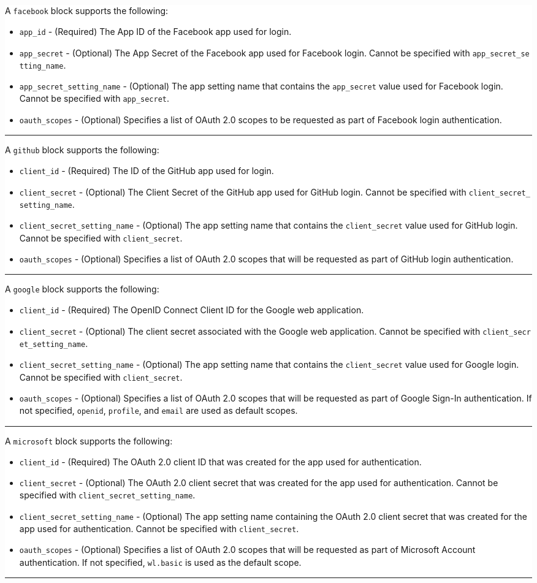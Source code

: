 A `facebook` block supports the following:

* `app_id` - (Required) The App ID of the Facebook app used for login.

* `app_secret` - (Optional) The App Secret of the Facebook app used for Facebook login. Cannot be specified with `app_secret_setting_name`.

* `app_secret_setting_name` - (Optional) The app setting name that contains the `app_secret` value used for Facebook login. Cannot be specified with `app_secret`.

* `oauth_scopes` - (Optional) Specifies a list of OAuth 2.0 scopes to be requested as part of Facebook login authentication.

---

A `github` block supports the following:

* `client_id` - (Required) The ID of the GitHub app used for login.

* `client_secret` - (Optional) The Client Secret of the GitHub app used for GitHub login. Cannot be specified with `client_secret_setting_name`.

* `client_secret_setting_name` - (Optional) The app setting name that contains the `client_secret` value used for GitHub login. Cannot be specified with `client_secret`.

* `oauth_scopes` - (Optional) Specifies a list of OAuth 2.0 scopes that will be requested as part of GitHub login authentication.

---

A `google` block supports the following:

* `client_id` - (Required) The OpenID Connect Client ID for the Google web application.

* `client_secret` - (Optional) The client secret associated with the Google web application. Cannot be specified with `client_secret_setting_name`.

* `client_secret_setting_name` - (Optional) The app setting name that contains the `client_secret` value used for Google login. Cannot be specified with `client_secret`.

* `oauth_scopes` - (Optional) Specifies a list of OAuth 2.0 scopes that will be requested as part of Google Sign-In authentication. If not specified, `openid`, `profile`, and `email` are used as default scopes.

---

A `microsoft` block supports the following:

* `client_id` - (Required) The OAuth 2.0 client ID that was created for the app used for authentication.

* `client_secret` - (Optional) The OAuth 2.0 client secret that was created for the app used for authentication. Cannot be specified with `client_secret_setting_name`.

* `client_secret_setting_name` - (Optional) The app setting name containing the OAuth 2.0 client secret that was created for the app used for authentication. Cannot be specified with `client_secret`.

* `oauth_scopes` - (Optional) Specifies a list of OAuth 2.0 scopes that will be requested as part of Microsoft Account authentication. If not specified, `wl.basic` is used as the default scope.

---
